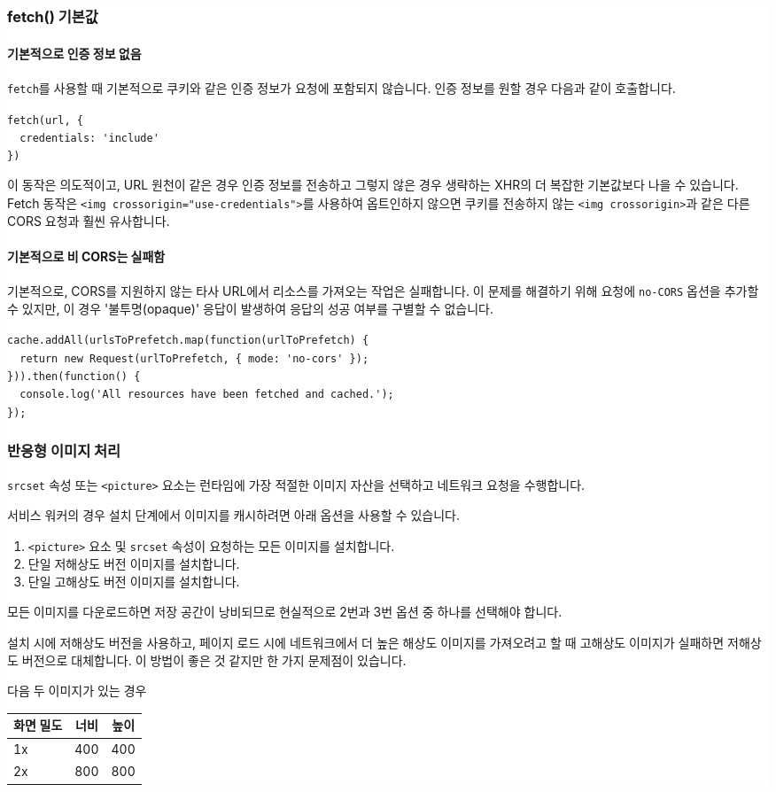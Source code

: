 
### fetch() 기본값

#### 기본적으로 인증 정보 없음

`fetch`를 사용할 때 기본적으로 
쿠키와 같은 인증 정보가 요청에 포함되지 않습니다. 인증 정보를 원할 경우 다음과 같이 호출합니다.

    fetch(url, {
      credentials: 'include'
    })


이 동작은 의도적이고, URL 원천이 같은 경우 인증 정보를 전송하고
그렇지 않은 경우 생략하는 XHR의 더 복잡한 기본값보다
나을 수 있습니다. Fetch 동작은 `<img crossorigin="use-credentials">`를 사용하여 옵트인하지 않으면 쿠키를 전송하지 않는 `<img crossorigin>`과 같은 다른 CORS 요청과 훨씬 유사합니다.



#### 기본적으로 비 CORS는 실패함

기본적으로,
CORS를 지원하지 않는 타사 URL에서 리소스를 가져오는 작업은 실패합니다. 이 문제를 해결하기 위해 요청에 `no-CORS` 옵션을 추가할 수 있지만,
이 경우 '불투명(opaque)' 응답이 발생하여
응답의 성공 여부를 구별할 수 없습니다.

    cache.addAll(urlsToPrefetch.map(function(urlToPrefetch) {
      return new Request(urlToPrefetch, { mode: 'no-cors' });
    })).then(function() {
      console.log('All resources have been fetched and cached.');
    });


### 반응형 이미지 처리

`srcset` 속성 또는 `<picture>` 요소는 런타임에 가장
적절한 이미지 자산을 선택하고 네트워크 요청을 수행합니다.

서비스 워커의 경우 설치 단계에서 이미지를 캐시하려면
아래 옵션을 사용할 수 있습니다.

1. `<picture>` 요소 및 `srcset` 
   속성이 요청하는 모든 이미지를 설치합니다.
2. 단일 저해상도 버전 이미지를 설치합니다.
3. 단일 고해상도 버전 이미지를 설치합니다.

모든 이미지를 다운로드하면 저장 공간이 낭비되므로
현실적으로 2번과 3번 옵션 중 하나를 선택해야 합니다.

설치 시에 저해상도 버전을 사용하고,
페이지 로드 시에 네트워크에서 더 높은 해상도 이미지를 가져오려고 할 때
고해상도 이미지가 실패하면 저해상도 버전으로 대체합니다. 이 방법이 좋은 것 같지만
한 가지 문제점이 있습니다.

다음 두 이미지가 있는 경우

| 화면 밀도 | 너비 | 높이 |
| -------------- | ----- | ------ |
| 1x             | 400   | 400    |
| 2x             | 800   | 800    |
